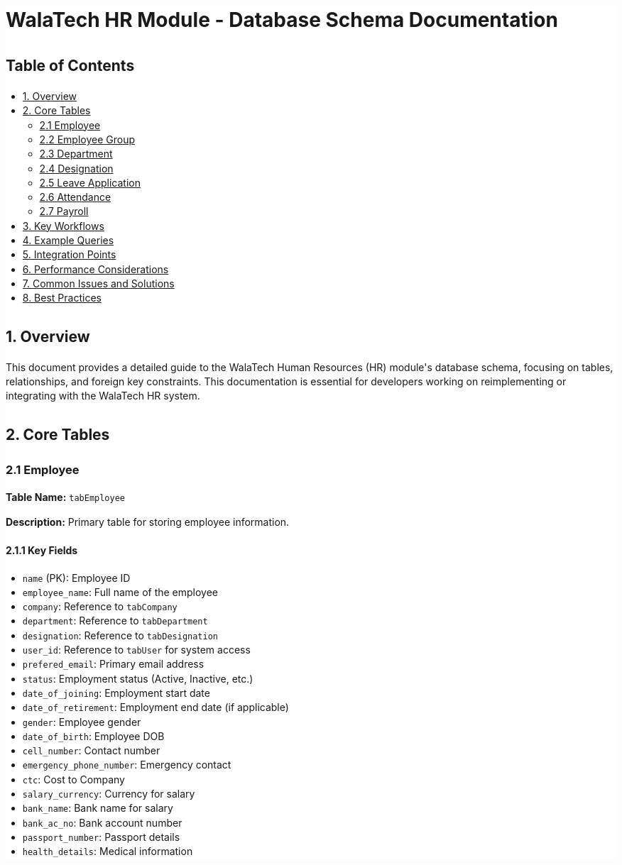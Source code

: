 # WalaTech HR Module - Database Schema Documentation

## Table of Contents
- [1. Overview](#1-overview)
- [2. Core Tables](#2-core-tables)
  - [2.1 Employee](#21-employee)
  - [2.2 Employee Group](#22-employee-group)
  - [2.3 Department](#23-department)
  - [2.4 Designation](#24-designation)
  - [2.5 Leave Application](#25-leave-application)
  - [2.6 Attendance](#26-attendance)
  - [2.7 Payroll](#27-payroll)
- [3. Key Workflows](#3-key-workflows)
- [4. Example Queries](#4-example-queries)
- [5. Integration Points](#5-integration-points)
- [6. Performance Considerations](#6-performance-considerations)
- [7. Common Issues and Solutions](#7-common-issues-and-solutions)
- [8. Best Practices](#8-best-practices)

## 1. Overview
This document provides a detailed guide to the WalaTech Human Resources (HR) module's database schema, focusing on tables, relationships, and foreign key constraints. This documentation is essential for developers working on reimplementing or integrating with the WalaTech HR system.

## 2. Core Tables

### 2.1 Employee
**Table Name:** `tabEmployee`

**Description:** Primary table for storing employee information.

#### 2.1.1 Key Fields
- `name` (PK): Employee ID
- `employee_name`: Full name of the employee
- `company`: Reference to `tabCompany`
- `department`: Reference to `tabDepartment`
- `designation`: Reference to `tabDesignation`
- `user_id`: Reference to `tabUser` for system access
- `prefered_email`: Primary email address
- `status`: Employment status (Active, Inactive, etc.)
- `date_of_joining`: Employment start date
- `date_of_retirement`: Employment end date (if applicable)
- `gender`: Employee gender
- `date_of_birth`: Employee DOB
- `cell_number`: Contact number
- `emergency_phone_number`: Emergency contact
- `ctc`: Cost to Company
- `salary_currency`: Currency for salary
- `bank_name`: Bank name for salary
- `bank_ac_no`: Bank account number
- `passport_number`: Passport details
- `health_details`: Medical information
